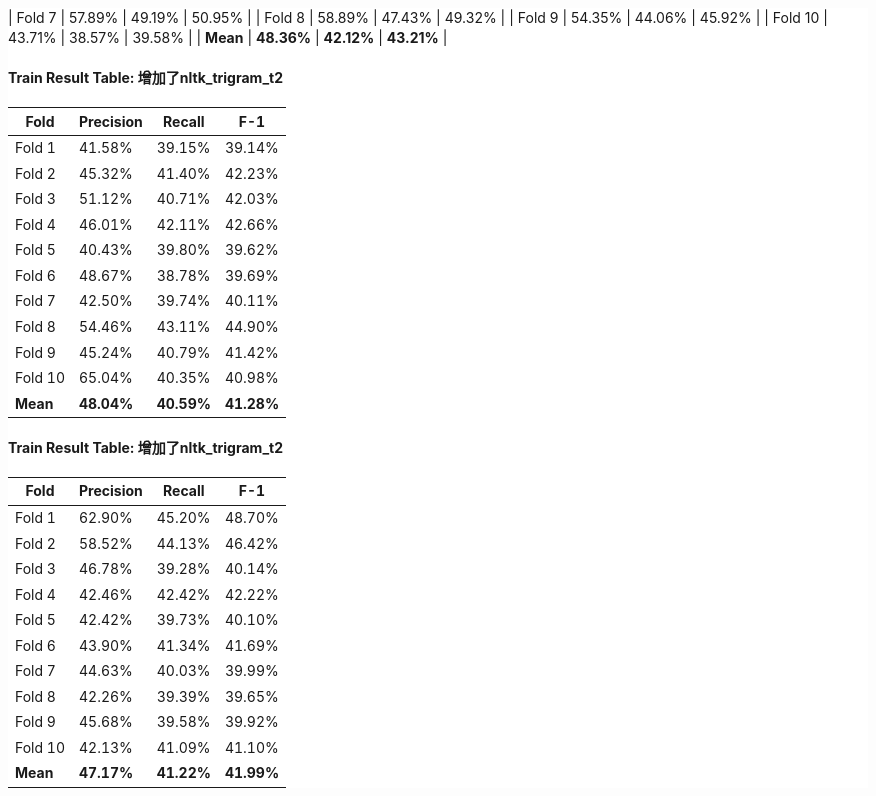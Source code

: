 | Fold 7   | 57.89%     | 49.19%     | 50.95%     |
| Fold 8   | 58.89%     | 47.43%     | 49.32%     |
| Fold 9   | 54.35%     | 44.06%     | 45.92%     |
| Fold 10  | 43.71%     | 38.57%     | 39.58%     |
| **Mean** | **48.36%** | **42.12%** | **43.21%** |

#### Train Result Table: 增加了nltk_trigram_t2 
| Fold     | Precision  | Recall     | F-1        |
| -------- | ---------- | ---------- | ---------- |
| Fold 1   | 41.58%     | 39.15%     | 39.14%     |
| Fold 2   | 45.32%     | 41.40%     | 42.23%     |
| Fold 3   | 51.12%     | 40.71%     | 42.03%     |
| Fold 4   | 46.01%     | 42.11%     | 42.66%     |
| Fold 5   | 40.43%     | 39.80%     | 39.62%     |
| Fold 6   | 48.67%     | 38.78%     | 39.69%     |
| Fold 7   | 42.50%     | 39.74%     | 40.11%     |
| Fold 8   | 54.46%     | 43.11%     | 44.90%     |
| Fold 9   | 45.24%     | 40.79%     | 41.42%     |
| Fold 10  | 65.04%     | 40.35%     | 40.98%     |
| **Mean** | **48.04%** | **40.59%** | **41.28%** |

#### Train Result Table: 增加了nltk_trigram_t2 
| Fold     | Precision  | Recall     | F-1        |
| -------- | ---------- | ---------- | ---------- |
| Fold 1   | 62.90%     | 45.20%     | 48.70%     |
| Fold 2   | 58.52%     | 44.13%     | 46.42%     |
| Fold 3   | 46.78%     | 39.28%     | 40.14%     |
| Fold 4   | 42.46%     | 42.42%     | 42.22%     |
| Fold 5   | 42.42%     | 39.73%     | 40.10%     |
| Fold 6   | 43.90%     | 41.34%     | 41.69%     |
| Fold 7   | 44.63%     | 40.03%     | 39.99%     |
| Fold 8   | 42.26%     | 39.39%     | 39.65%     |
| Fold 9   | 45.68%     | 39.58%     | 39.92%     |
| Fold 10  | 42.13%     | 41.09%     | 41.10%     |
| **Mean** | **47.17%** | **41.22%** | **41.99%** |
